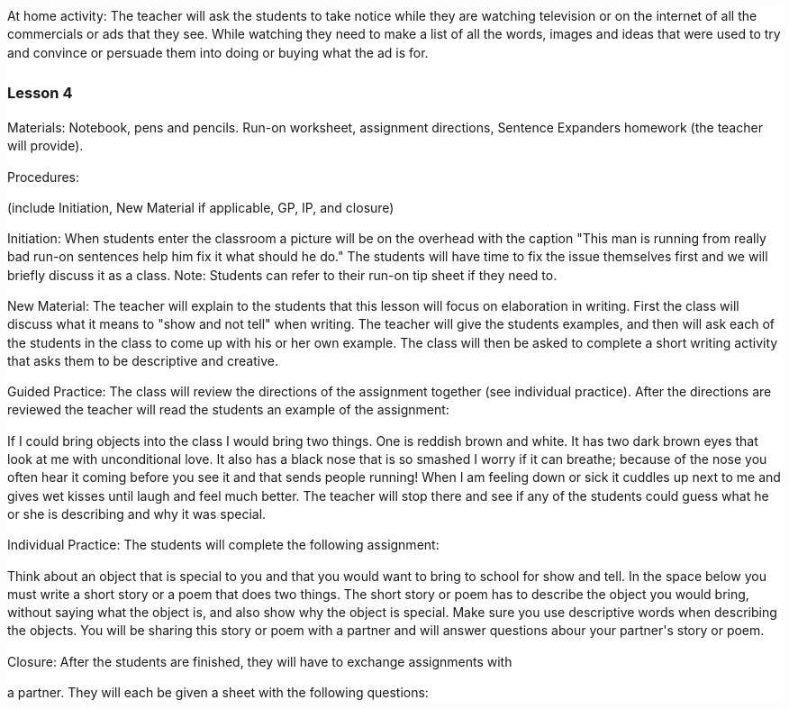  </p>
<p>
  At home activity: The teacher will ask the students to take notice while they are watching television or on the internet of all the commercials or ads that they see.  While watching they need to make a list of all the words, images and ideas that were used to try and convince or persuade them into doing or buying what the ad is for.
 </p>

<h3>
  Lesson 4
 </h3>
 <p>
  Materials: Notebook, pens and pencils. Run-on worksheet, assignment directions, Sentence Expanders homework (the teacher will provide).
 </p>
<p>
  Procedures:
 </p>
 <p>
  (include Initiation, New Material if applicable, GP, IP, and closure)
 </p>
<p>
  Initiation:  When students enter the classroom a picture will be on the overhead with the caption "This man is running from really bad run-on sentences help him fix it what should he do." The students will have time to fix the issue themselves first and we will briefly discuss it as a class. Note: Students can refer to their run-on tip sheet if they need to.
 </p>
<p>
  New Material:   The teacher will explain to the students that this lesson will focus on elaboration in writing.  First the class will discuss what it means to "show and not tell" when writing. The teacher will give the students examples, and then will ask each of the students in the class to come up with his or her own example.  The class will then be asked to complete a short writing activity that asks them to be descriptive and creative.
 </p>
<p>
  Guided Practice: The class will review the directions of the assignment together (see individual practice). After the directions are reviewed the teacher will read the students an example of the assignment:
 </p>
 <p>
  If I could bring objects into the class I would bring two things.  One is reddish brown and white. It has two dark brown eyes that look at me with unconditional love.  It also has a black nose that is so smashed I worry if it can breathe; because of the nose you often hear it coming before you see it and that sends people running!  When I am feeling down or sick it cuddles up next to me and gives wet kisses until laugh and feel much better. The teacher will stop there and see if any of the students could guess what he or she is describing and why it was special.
 </p>
 <p>
  Individual Practice: The students will complete the following assignment:
 </p>
 <p>
  Think about an object that is special to you and that you would want to bring to school for show and tell.  In the space below you must write a short story or a poem that does two things. The short story or poem has to describe the object you would bring, without saying what the object is, and also show why the object is special. Make sure you use descriptive words when describing the objects. You will be sharing this story or poem with a partner and will answer questions abour your partner's story or poem.
 </p>
<p>
  Closure:  After the students are finished, they will have to exchange assignments with
 </p>
 <p>
  a partner.  They will each be given a sheet with the following questions:
 </p>
